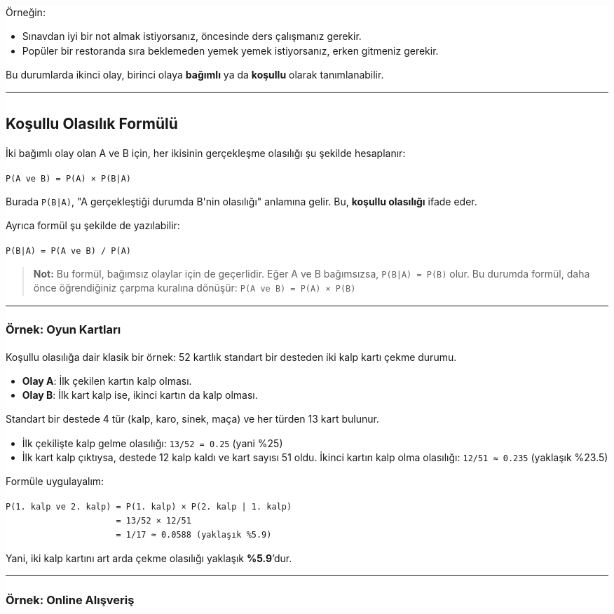 Örneğin:

* Sınavdan iyi bir not almak istiyorsanız, öncesinde ders çalışmanız gerekir.
* Popüler bir restoranda sıra beklemeden yemek yemek istiyorsanız, erken gitmeniz gerekir.

Bu durumlarda ikinci olay, birinci olaya **bağımlı** ya da **koşullu** olarak tanımlanabilir.

---

## Koşullu Olasılık Formülü

İki bağımlı olay olan A ve B için, her ikisinin gerçekleşme olasılığı şu şekilde hesaplanır:

```markdown
P(A ve B) = P(A) × P(B|A)
```

Burada `P(B|A)`, "A gerçekleştiği durumda B'nin olasılığı" anlamına gelir. Bu, **koşullu olasılığı** ifade eder.

Ayrıca formül şu şekilde de yazılabilir:

```markdown
P(B|A) = P(A ve B) / P(A)
```

> **Not:** Bu formül, bağımsız olaylar için de geçerlidir. Eğer A ve B bağımsızsa, `P(B|A) = P(B)` olur. Bu durumda formül, daha önce öğrendiğiniz çarpma kuralına dönüşür:
> `P(A ve B) = P(A) × P(B)`

---

### **Örnek: Oyun Kartları**

Koşullu olasılığa dair klasik bir örnek: 52 kartlık standart bir desteden iki kalp kartı çekme durumu.

* **Olay A**: İlk çekilen kartın kalp olması.
* **Olay B**: İlk kart kalp ise, ikinci kartın da kalp olması.

Standart bir destede 4 tür (kalp, karo, sinek, maça) ve her türden 13 kart bulunur.

* İlk çekilişte kalp gelme olasılığı: `13/52 = 0.25` (yani %25)
* İlk kart kalp çıktıysa, destede 12 kalp kaldı ve kart sayısı 51 oldu.
  İkinci kartın kalp olma olasılığı: `12/51 ≈ 0.235` (yaklaşık %23.5)

Formüle uygulayalım:

```markdown
P(1. kalp ve 2. kalp) = P(1. kalp) × P(2. kalp | 1. kalp)
                      = 13/52 × 12/51
                      = 1/17 ≈ 0.0588 (yaklaşık %5.9)
```

Yani, iki kalp kartını art arda çekme olasılığı yaklaşık **%5.9**’dur.

---

### **Örnek: Online Alışveriş**

